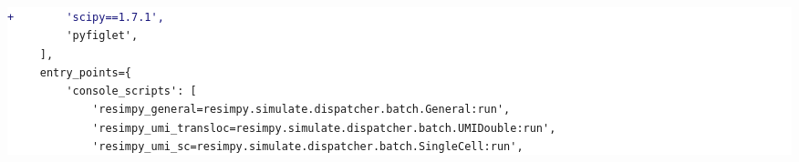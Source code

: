 ```diff
+        'scipy==1.7.1',
         'pyfiglet',
     ],
     entry_points={
         'console_scripts': [
             'resimpy_general=resimpy.simulate.dispatcher.batch.General:run',
             'resimpy_umi_transloc=resimpy.simulate.dispatcher.batch.UMIDouble:run',
             'resimpy_umi_sc=resimpy.simulate.dispatcher.batch.SingleCell:run',
```

